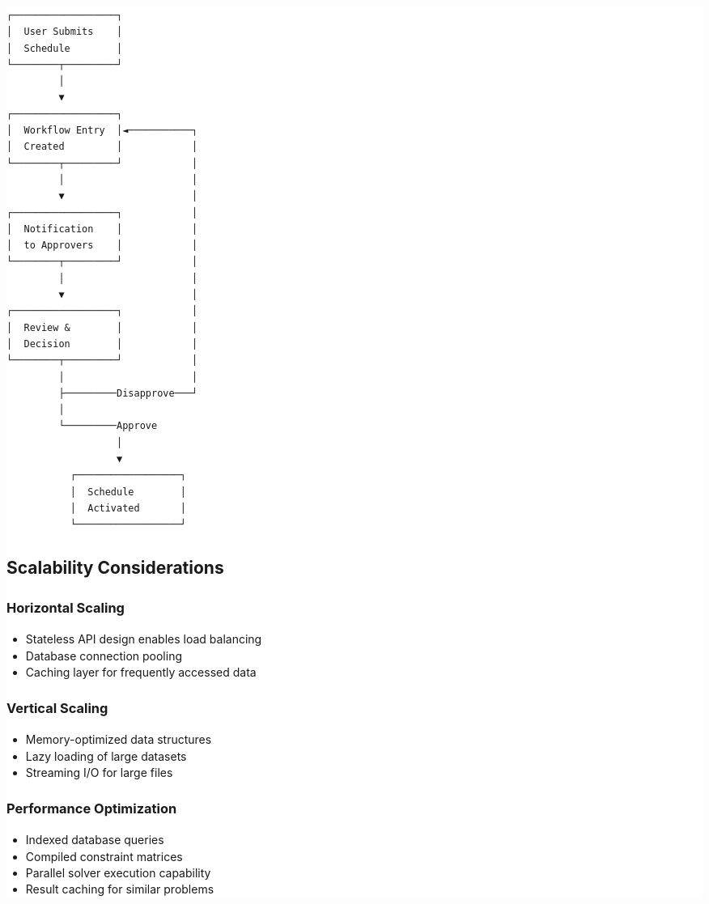 ```
┌──────────────────┐
│  User Submits    │
│  Schedule        │
└────────┬─────────┘
         │
         ▼
┌──────────────────┐
│  Workflow Entry  │◄───────────┐
│  Created         │            │
└────────┬─────────┘            │
         │                      │
         ▼                      │
┌──────────────────┐            │
│  Notification    │            │
│  to Approvers    │            │
└────────┬─────────┘            │
         │                      │
         ▼                      │
┌──────────────────┐            │
│  Review &        │            │
│  Decision        │            │
└────────┬─────────┘            │
         │                      │
         ├─────────Disapprove───┘
         │
         └─────────Approve
                   │
                   ▼
           ┌──────────────────┐
           │  Schedule        │
           │  Activated       │
           └──────────────────┘
```

## Scalability Considerations

### Horizontal Scaling
- Stateless API design enables load balancing
- Database connection pooling
- Caching layer for frequently accessed data

### Vertical Scaling
- Memory-optimized data structures
- Lazy loading of large datasets
- Streaming I/O for large files

### Performance Optimization
- Indexed database queries
- Compiled constraint matrices
- Parallel solver execution capability
- Result caching for similar problems
